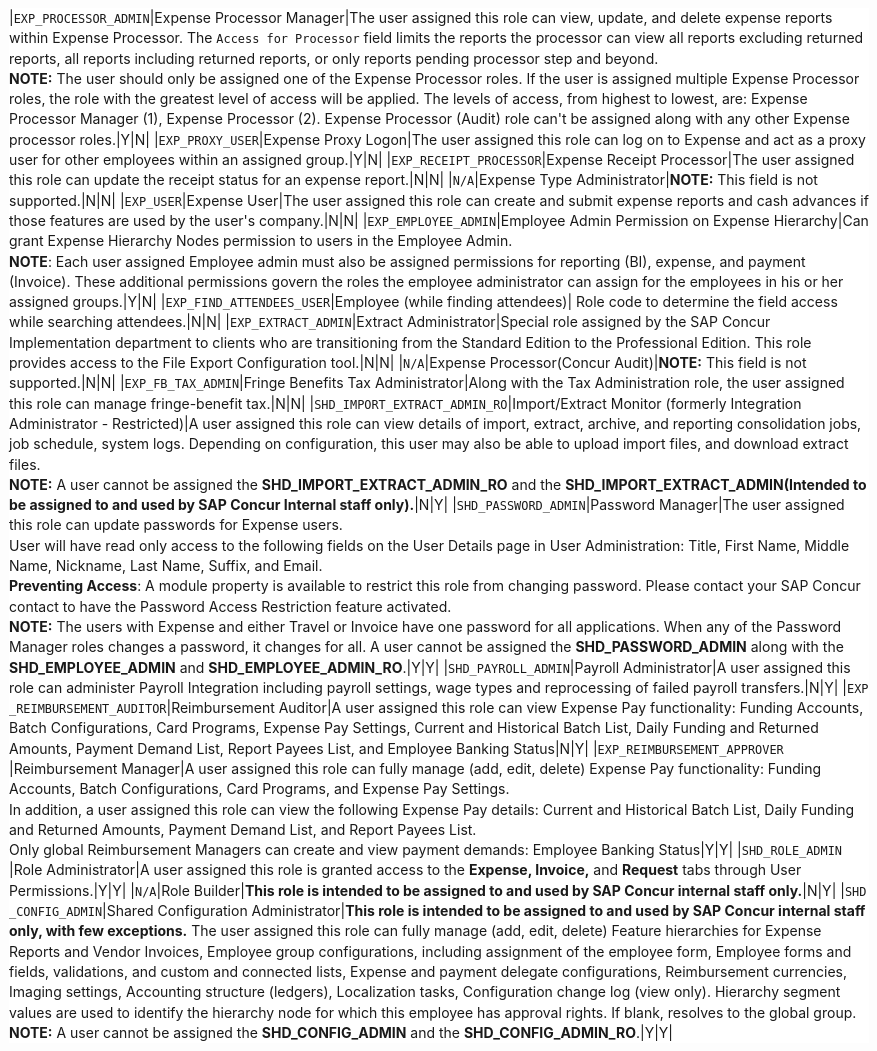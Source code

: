 |`EXP_PROCESSOR_ADMIN`|Expense Processor Manager|The user assigned this role can view, update, and delete expense reports within Expense Processor. The `Access for Processor` field limits the reports the processor can view all reports excluding returned reports, all reports including returned reports, or only reports pending processor step and beyond. <br>**NOTE:** The user should only be assigned one of the Expense Processor roles. If the user is assigned multiple Expense Processor roles, the role with the greatest level of access will be applied. The levels of access, from highest to lowest, are: Expense Processor Manager (1), Expense Processor (2). Expense Processor (Audit) role can't be assigned along with any other Expense processor roles.|Y|N|
|`EXP_PROXY_USER`|Expense Proxy Logon|The user assigned this role can log on to Expense and act as a proxy user for other employees within an assigned group.|Y|N|
|`EXP_RECEIPT_PROCESSOR`|Expense Receipt Processor|The user assigned this role can update the receipt status for an expense report.|N|N|
|`N/A`|Expense Type Administrator|**NOTE:** This field is not supported.|N|N|
|`EXP_USER`|Expense User|The user assigned this role can create and submit expense reports and cash advances if those features are used by the user's company.|N|N|
|`EXP_EMPLOYEE_ADMIN`|Employee Admin Permission on Expense Hierarchy|Can grant Expense Hierarchy Nodes permission to users in the Employee Admin.<br>**NOTE**: Each user assigned Employee admin must also be assigned permissions for reporting (BI), expense, and payment (Invoice). These additional permissions govern the roles the employee administrator can assign for the employees in his or her assigned groups.|Y|N|
|`EXP_FIND_ATTENDEES_USER`|Employee (while finding attendees)| Role code to determine the field access while searching attendees.|N|N|
|`EXP_EXTRACT_ADMIN`|Extract Administrator|Special role assigned by the SAP Concur Implementation department to clients who are transitioning from the Standard Edition to the Professional Edition. This role provides access to the File Export Configuration tool.|N|N|
|`N/A`|Expense Processor(Concur Audit)|**NOTE:** This field is not supported.|N|N|
|`EXP_FB_TAX_ADMIN`|Fringe Benefits Tax Administrator|Along with the Tax Administration role, the user assigned this role can manage fringe-benefit tax.|N|N|
|`SHD_IMPORT_EXTRACT_ADMIN_RO`|Import/Extract Monitor (formerly Integration Administrator - Restricted)|A user assigned this role can view details of import, extract, archive, and reporting consolidation jobs, job schedule, system logs. Depending on configuration, this user may also be able to upload import files, and download extract files.<br>**NOTE:** A user cannot be assigned the **SHD_IMPORT_EXTRACT_ADMIN_RO** and the **SHD_IMPORT_EXTRACT_ADMIN(Intended to be assigned to and used by SAP Concur Internal staff only).**|N|Y|
|`SHD_PASSWORD_ADMIN`|Password Manager|The user assigned this role can update passwords for Expense users. <br>User will have read only access to the following fields on the User Details page in User Administration: Title, First Name, Middle Name, Nickname, Last Name, Suffix, and Email.<br>**Preventing Access**: A module property is available to restrict this role from changing password. Please contact your SAP Concur contact to have the Password Access Restriction feature activated.<br>**NOTE:** The users with Expense and either Travel or Invoice have one password for all applications. When any of the Password Manager roles changes a password, it changes for all. A user cannot be assigned the **SHD_PASSWORD_ADMIN** along with the **SHD_EMPLOYEE_ADMIN** and **SHD_EMPLOYEE_ADMIN_RO**.|Y|Y|
|`SHD_PAYROLL_ADMIN`|Payroll Administrator|A user assigned this role can administer Payroll Integration including payroll settings, wage types and reprocessing of failed payroll transfers.|N|Y|
|`EXP_REIMBURSEMENT_AUDITOR`|Reimbursement Auditor|A user assigned this role can view Expense Pay functionality: Funding Accounts, Batch Configurations, Card Programs, Expense Pay Settings, Current and Historical Batch List, Daily Funding and Returned Amounts, Payment Demand List, Report Payees List, and Employee Banking Status|N|Y|
|`EXP_REIMBURSEMENT_APPROVER`|Reimbursement Manager|A user assigned this role can fully manage (add, edit, delete) Expense Pay functionality: Funding Accounts, Batch Configurations, Card Programs, and Expense Pay Settings. <br>In addition, a user assigned this role can view the following Expense Pay details: Current and Historical Batch List, Daily Funding and Returned Amounts, Payment Demand List, and Report Payees List. <br>Only global Reimbursement Managers can create and view payment demands: Employee Banking Status|Y|Y|
|`SHD_ROLE_ADMIN`|Role Administrator|A user assigned this role is granted access to the **Expense, Invoice,** and **Request** tabs through User Permissions.|Y|Y|
|`N/A`|Role Builder|**This role is intended to be assigned to and used by SAP Concur internal staff only.**|N|Y|
|`SHD_CONFIG_ADMIN`|Shared Configuration Administrator|**This role is intended to be assigned to and used by SAP Concur internal staff only, with few exceptions.** The user assigned this role can fully manage (add, edit, delete) Feature hierarchies for Expense Reports and Vendor Invoices, Employee group configurations, including assignment of the employee form, Employee forms and fields, validations, and custom and connected lists, Expense and payment delegate configurations, Reimbursement currencies, Imaging settings, Accounting structure (ledgers), Localization tasks, Configuration change log (view only). Hierarchy segment values are used to identify the hierarchy node for which this employee has approval rights. If blank, resolves to the global group.<br>**NOTE:** A user cannot be assigned the **SHD_CONFIG_ADMIN** and the **SHD_CONFIG_ADMIN_RO**.|Y|Y|
